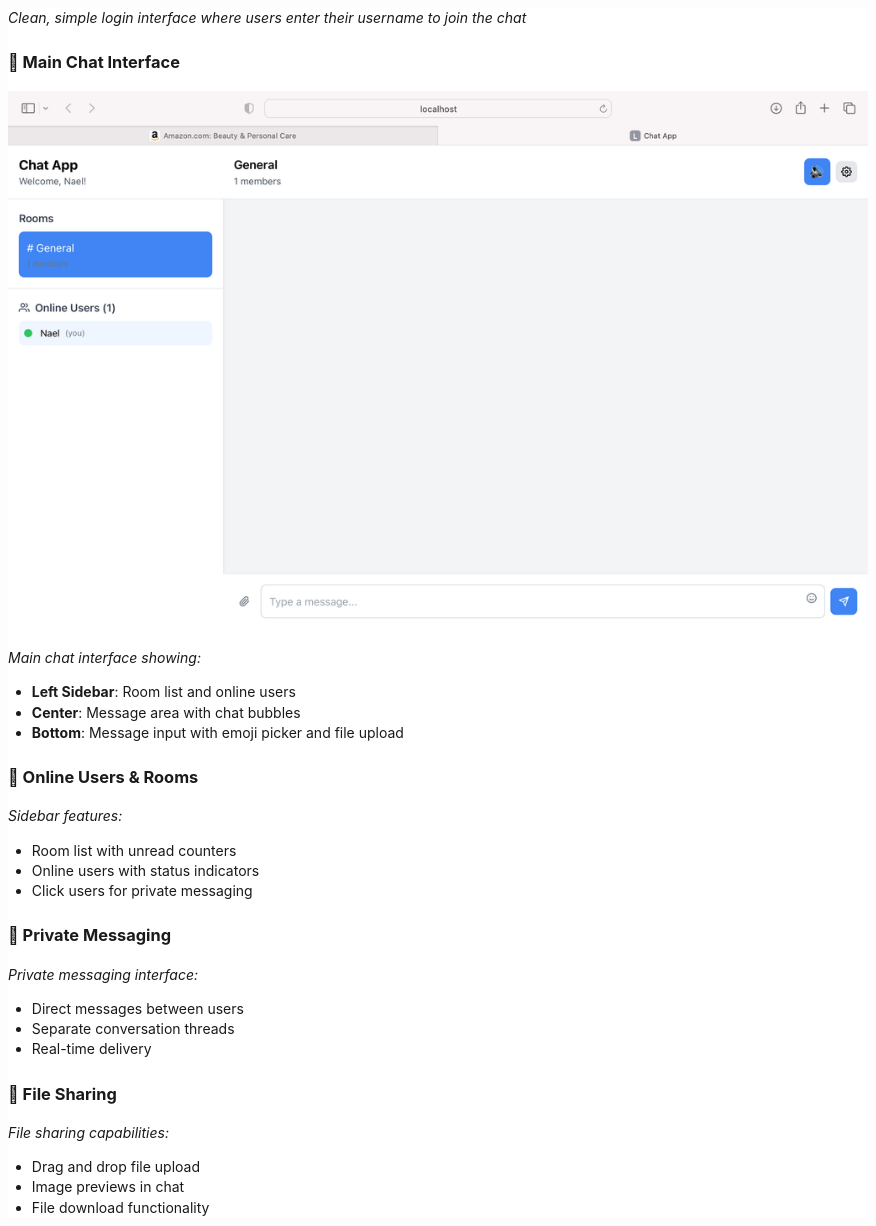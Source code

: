 *Clean, simple login interface where users enter their username to join the chat*

### **💬 Main Chat Interface**
![Main Chat](screenshots/Screenshot%202025-07-18%20at%2014.09.51.png)

*Main chat interface showing:*
- **Left Sidebar**: Room list and online users
- **Center**: Message area with chat bubbles
- **Bottom**: Message input with emoji picker and file upload

### **👥 Online Users & Rooms**
*Sidebar features:*
- Room list with unread counters
- Online users with status indicators
- Click users for private messaging

### **💬 Private Messaging**

*Private messaging interface:*
- Direct messages between users
- Separate conversation threads
- Real-time delivery

### **📁 File Sharing**
*File sharing capabilities:*
- Drag and drop file upload
- Image previews in chat
- File download functionality
